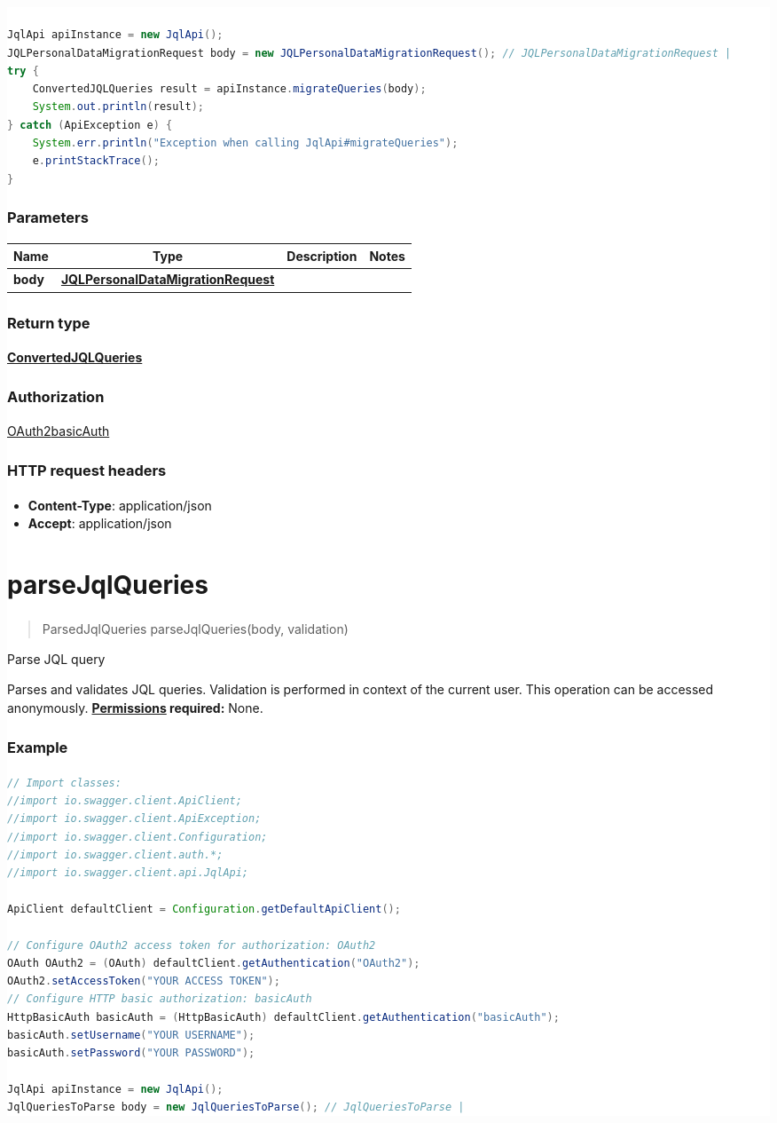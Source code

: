 ```java

JqlApi apiInstance = new JqlApi();
JQLPersonalDataMigrationRequest body = new JQLPersonalDataMigrationRequest(); // JQLPersonalDataMigrationRequest | 
try {
    ConvertedJQLQueries result = apiInstance.migrateQueries(body);
    System.out.println(result);
} catch (ApiException e) {
    System.err.println("Exception when calling JqlApi#migrateQueries");
    e.printStackTrace();
}
```

### Parameters

Name | Type | Description  | Notes
------------- | ------------- | ------------- | -------------
 **body** | [**JQLPersonalDataMigrationRequest**](JQLPersonalDataMigrationRequest.md)|  |

### Return type

[**ConvertedJQLQueries**](ConvertedJQLQueries.md)

### Authorization

[OAuth2](../README.md#OAuth2)[basicAuth](../README.md#basicAuth)

### HTTP request headers

 - **Content-Type**: application/json
 - **Accept**: application/json

<a name="parseJqlQueries"></a>
# **parseJqlQueries**
> ParsedJqlQueries parseJqlQueries(body, validation)

Parse JQL query

Parses and validates JQL queries.  Validation is performed in context of the current user.  This operation can be accessed anonymously.  **[Permissions](#permissions) required:** None.

### Example
```java
// Import classes:
//import io.swagger.client.ApiClient;
//import io.swagger.client.ApiException;
//import io.swagger.client.Configuration;
//import io.swagger.client.auth.*;
//import io.swagger.client.api.JqlApi;

ApiClient defaultClient = Configuration.getDefaultApiClient();

// Configure OAuth2 access token for authorization: OAuth2
OAuth OAuth2 = (OAuth) defaultClient.getAuthentication("OAuth2");
OAuth2.setAccessToken("YOUR ACCESS TOKEN");
// Configure HTTP basic authorization: basicAuth
HttpBasicAuth basicAuth = (HttpBasicAuth) defaultClient.getAuthentication("basicAuth");
basicAuth.setUsername("YOUR USERNAME");
basicAuth.setPassword("YOUR PASSWORD");

JqlApi apiInstance = new JqlApi();
JqlQueriesToParse body = new JqlQueriesToParse(); // JqlQueriesToParse | 
```